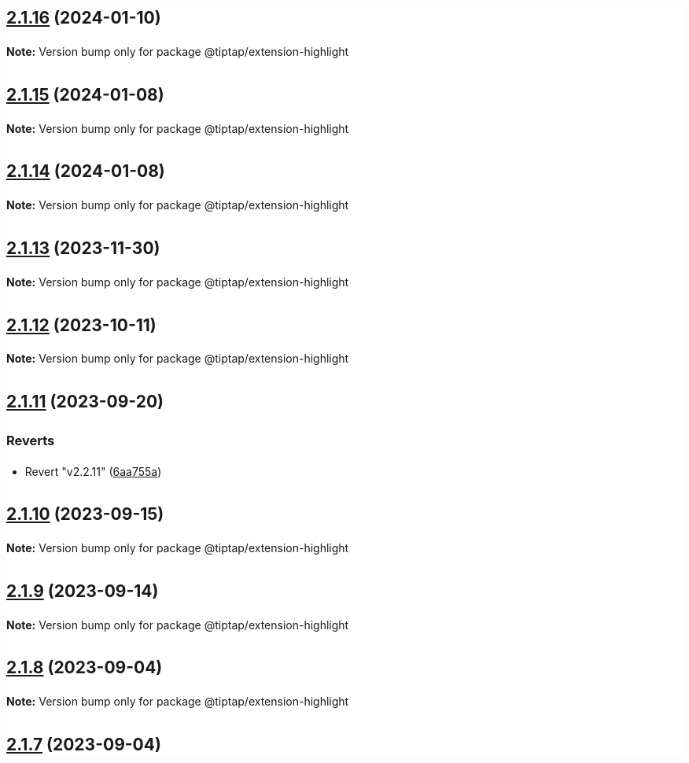 ## [2.1.16](https://github.com/ueberdosis/tiptap/compare/v2.1.15...v2.1.16) (2024-01-10)

**Note:** Version bump only for package @tiptap/extension-highlight

## [2.1.15](https://github.com/ueberdosis/tiptap/compare/v2.1.14...v2.1.15) (2024-01-08)

**Note:** Version bump only for package @tiptap/extension-highlight

## [2.1.14](https://github.com/ueberdosis/tiptap/compare/v2.1.13...v2.1.14) (2024-01-08)

**Note:** Version bump only for package @tiptap/extension-highlight

## [2.1.13](https://github.com/ueberdosis/tiptap/compare/v2.1.12...v2.1.13) (2023-11-30)

**Note:** Version bump only for package @tiptap/extension-highlight

## [2.1.12](https://github.com/ueberdosis/tiptap/compare/v2.1.11...v2.1.12) (2023-10-11)

**Note:** Version bump only for package @tiptap/extension-highlight

## [2.1.11](https://github.com/ueberdosis/tiptap/compare/v2.1.10...v2.1.11) (2023-09-20)

### Reverts

- Revert "v2.2.11" ([6aa755a](https://github.com/ueberdosis/tiptap/commit/6aa755a04b9955fc175c7ab33dee527d0d5deef0))

## [2.1.10](https://github.com/ueberdosis/tiptap/compare/v2.1.9...v2.1.10) (2023-09-15)

**Note:** Version bump only for package @tiptap/extension-highlight

## [2.1.9](https://github.com/ueberdosis/tiptap/compare/v2.1.8...v2.1.9) (2023-09-14)

**Note:** Version bump only for package @tiptap/extension-highlight

## [2.1.8](https://github.com/ueberdosis/tiptap/compare/v2.1.7...v2.1.8) (2023-09-04)

**Note:** Version bump only for package @tiptap/extension-highlight

## [2.1.7](https://github.com/ueberdosis/tiptap/compare/v2.1.6...v2.1.7) (2023-09-04)
